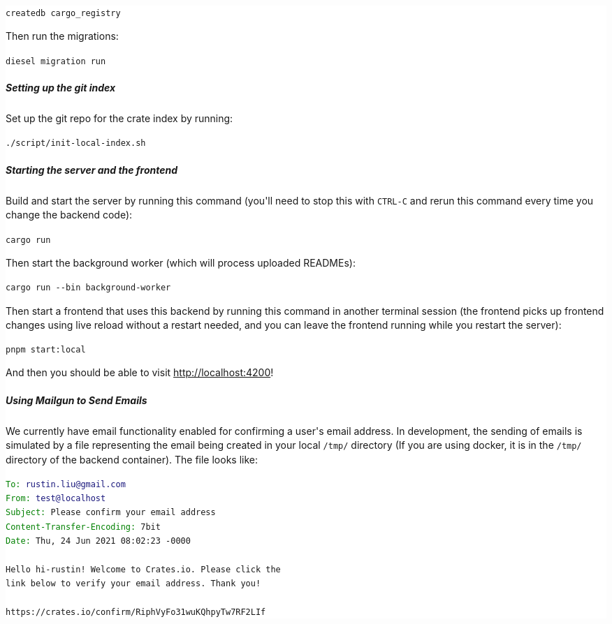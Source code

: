 ```console
createdb cargo_registry
```

Then run the migrations:

```console
diesel migration run
```

##### Setting up the git index

Set up the git repo for the crate index by running:

```console
./script/init-local-index.sh
```

##### Starting the server and the frontend

Build and start the server by running this command (you'll need to stop this
with `CTRL-C` and rerun this command every time you change the backend code):

```console
cargo run
```

Then start the background worker (which will process uploaded READMEs):

```console
cargo run --bin background-worker
```

Then start a frontend that uses this backend by running this command in another
terminal session (the frontend picks up frontend changes using live reload
without a restart needed, and you can leave the frontend running while you
restart the server):

```console
pnpm start:local
```

And then you should be able to visit <http://localhost:4200>!

##### Using Mailgun to Send Emails

We currently have email functionality enabled for confirming a user's email
address. In development, the sending of emails is simulated by a file
representing the email being created in your local `/tmp/` directory
(If you are using docker, it is in the `/tmp/` directory of the backend container).
The file looks like:

```eml
To: rustin.liu@gmail.com
From: test@localhost
Subject: Please confirm your email address
Content-Transfer-Encoding: 7bit
Date: Thu, 24 Jun 2021 08:02:23 -0000

Hello hi-rustin! Welcome to Crates.io. Please click the
link below to verify your email address. Thank you!

https://crates.io/confirm/RiphVyFo31wuKQhpyTw7RF2LIf
```
